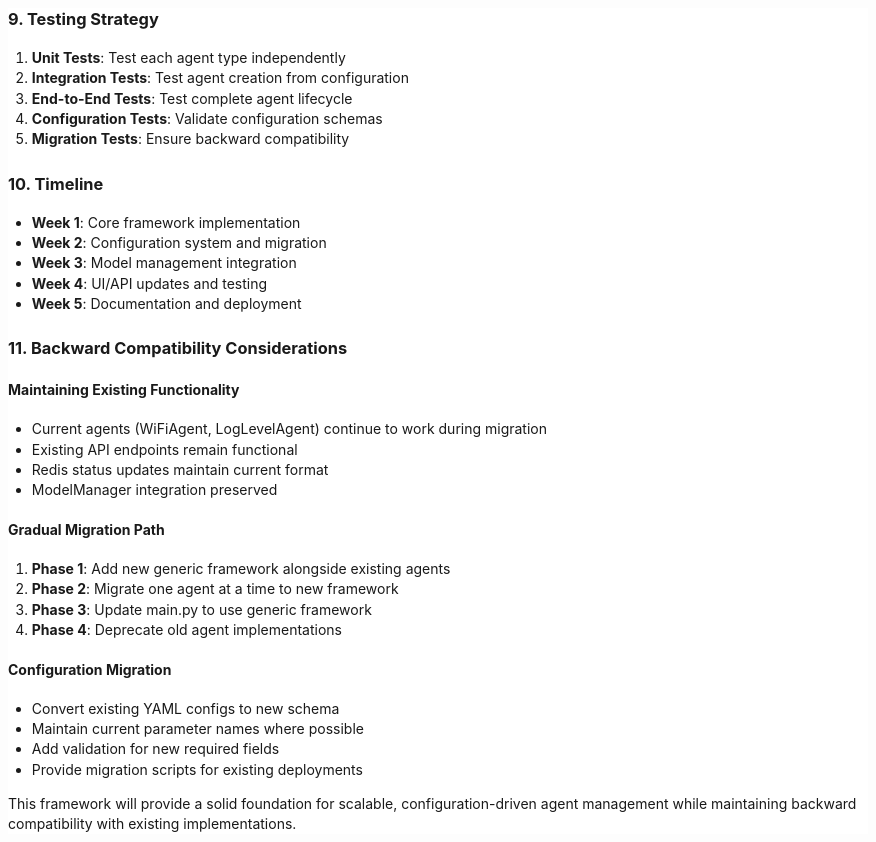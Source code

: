 ### 9. Testing Strategy

1. **Unit Tests**: Test each agent type independently
2. **Integration Tests**: Test agent creation from configuration
3. **End-to-End Tests**: Test complete agent lifecycle
4. **Configuration Tests**: Validate configuration schemas
5. **Migration Tests**: Ensure backward compatibility

### 10. Timeline

- **Week 1**: Core framework implementation
- **Week 2**: Configuration system and migration
- **Week 3**: Model management integration
- **Week 4**: UI/API updates and testing
- **Week 5**: Documentation and deployment

### 11. Backward Compatibility Considerations

#### Maintaining Existing Functionality
- Current agents (WiFiAgent, LogLevelAgent) continue to work during migration
- Existing API endpoints remain functional
- Redis status updates maintain current format
- ModelManager integration preserved

#### Gradual Migration Path
1. **Phase 1**: Add new generic framework alongside existing agents
2. **Phase 2**: Migrate one agent at a time to new framework
3. **Phase 3**: Update main.py to use generic framework
4. **Phase 4**: Deprecate old agent implementations

#### Configuration Migration
- Convert existing YAML configs to new schema
- Maintain current parameter names where possible
- Add validation for new required fields
- Provide migration scripts for existing deployments

This framework will provide a solid foundation for scalable, configuration-driven agent management while maintaining backward compatibility with existing implementations. 